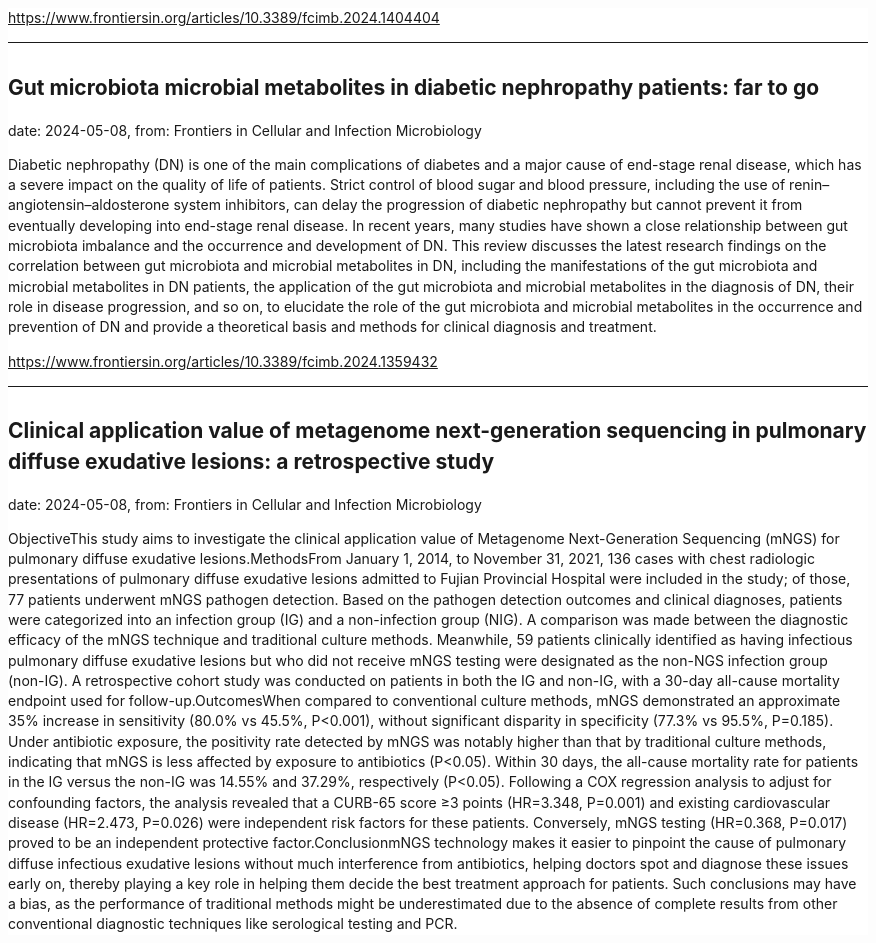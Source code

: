<https://www.frontiersin.org/articles/10.3389/fcimb.2024.1404404>

---

## Gut microbiota microbial metabolites in diabetic nephropathy patients: far to go

date: 2024-05-08, from: Frontiers in Cellular and Infection Microbiology

Diabetic nephropathy (DN) is one of the main complications of diabetes and a major cause of end-stage renal disease, which has a severe impact on the quality of life of patients. Strict control of blood sugar and blood pressure, including the use of renin–angiotensin–aldosterone system inhibitors, can delay the progression of diabetic nephropathy but cannot prevent it from eventually developing into end-stage renal disease. In recent years, many studies have shown a close relationship between gut microbiota imbalance and the occurrence and development of DN. This review discusses the latest research findings on the correlation between gut microbiota and microbial metabolites in DN, including the manifestations of the gut microbiota and microbial metabolites in DN patients, the application of the gut microbiota and microbial metabolites in the diagnosis of DN, their role in disease progression, and so on, to elucidate the role of the gut microbiota and microbial metabolites in the occurrence and prevention of DN and provide a theoretical basis and methods for clinical diagnosis and treatment. 

<https://www.frontiersin.org/articles/10.3389/fcimb.2024.1359432>

---

## Clinical application value of metagenome next-generation sequencing in pulmonary diffuse exudative lesions: a retrospective study

date: 2024-05-08, from: Frontiers in Cellular and Infection Microbiology

ObjectiveThis study aims to investigate the clinical application value of Metagenome Next-Generation Sequencing (mNGS) for pulmonary diffuse exudative lesions.MethodsFrom January 1, 2014, to November 31, 2021, 136 cases with chest radiologic presentations of pulmonary diffuse exudative lesions admitted to Fujian Provincial Hospital were included in the study; of those, 77 patients underwent mNGS pathogen detection. Based on the pathogen detection outcomes and clinical diagnoses, patients were categorized into an infection group (IG) and a non-infection group (NIG). A comparison was made between the diagnostic efficacy of the mNGS technique and traditional culture methods. Meanwhile, 59 patients clinically identified as having infectious pulmonary diffuse exudative lesions but who did not receive mNGS testing were designated as the non-NGS infection group (non-IG). A retrospective cohort study was conducted on patients in both the IG and non-IG, with a 30-day all-cause mortality endpoint used for follow-up.OutcomesWhen compared to conventional culture methods, mNGS demonstrated an approximate 35% increase in sensitivity (80.0% vs 45.5%, P<0.001), without significant disparity in specificity (77.3% vs 95.5%, P=0.185). Under antibiotic exposure, the positivity rate detected by mNGS was notably higher than that by traditional culture methods, indicating that mNGS is less affected by exposure to antibiotics (P<0.05). Within 30 days, the all-cause mortality rate for patients in the IG versus the non-IG was 14.55% and 37.29%, respectively (P<0.05). Following a COX regression analysis to adjust for confounding factors, the analysis revealed that a CURB-65 score ≥3 points (HR=3.348, P=0.001) and existing cardiovascular disease (HR=2.473, P=0.026) were independent risk factors for these patients. Conversely, mNGS testing (HR=0.368, P=0.017) proved to be an independent protective factor.ConclusionmNGS technology makes it easier to pinpoint the cause of pulmonary diffuse infectious exudative lesions without much interference from antibiotics, helping doctors spot and diagnose these issues early on, thereby playing a key role in helping them decide the best treatment approach for patients. Such conclusions may have a bias, as the performance of traditional methods might be underestimated due to the absence of complete results from other conventional diagnostic techniques like serological testing and PCR. 
